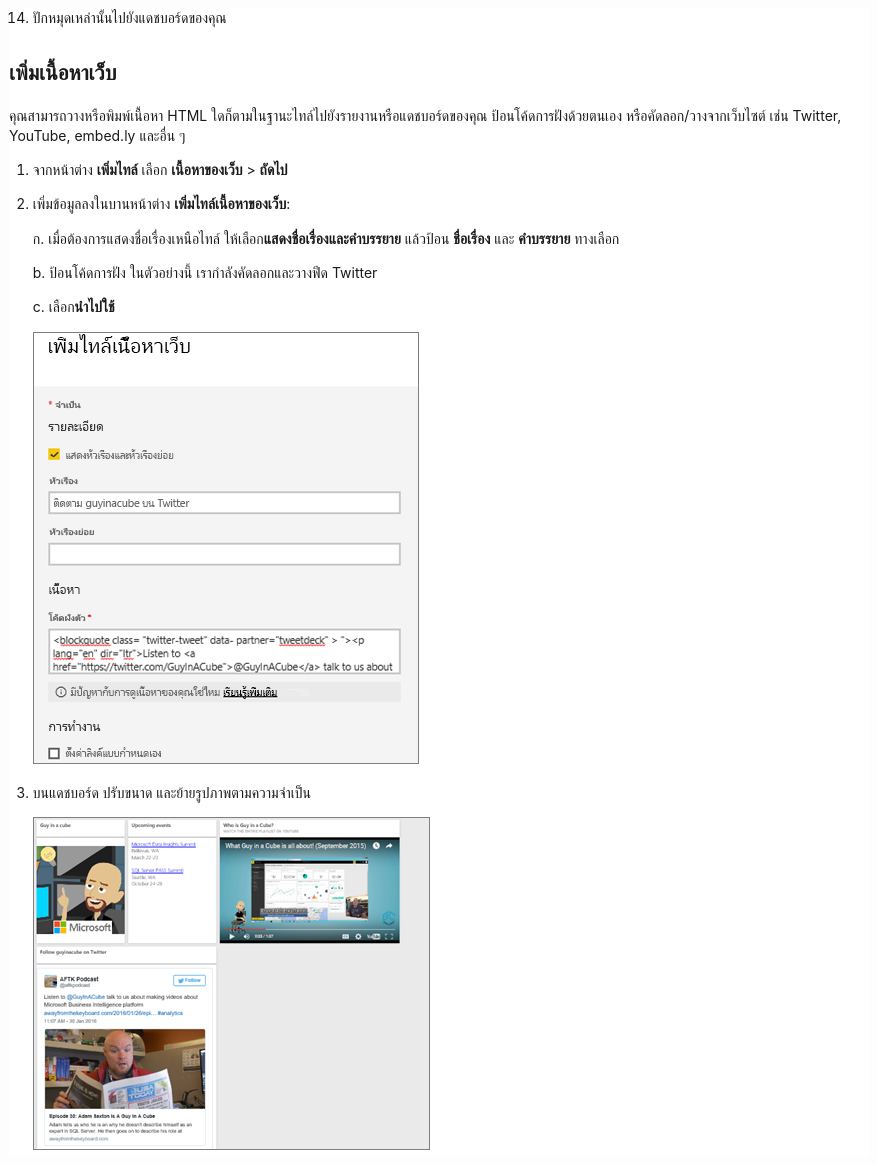 14. ปักหมุดเหล่านั้นไปยังแดชบอร์ดของคุณ

## <a name="add-web-content"></a>เพิ่มเนื้อหาเว็บ
คุณสามารถวางหรือพิมพ์เนื้อหา HTML ใดก็ตามในฐานะไทล์ไปยังรายงานหรือแดชบอร์ดของคุณ ป้อนโค้ดการฝังด้วยตนเอง หรือคัดลอก/วางจากเว็บไซต์ เช่น Twitter, YouTube, embed.ly และอื่น ๆ

1. จากหน้าต่าง **เพิ่มไทล์** เลือก **เนื้อหาของเว็บ** > **ถัดไป**

2. เพิ่มข้อมูลลงในบานหน้าต่าง **เพิ่มไทล์เนื้อหาของเว็บ**:
   
   ก. เมื่อต้องการแสดงชื่อเรื่องเหนือไทล์ ให้เลือก**แสดงชื่อเรื่องและคำบรรยาย** แล้วป้อน **ชื่อเรื่อง** และ **คำบรรยาย** ทางเลือก

   b. ป้อนโค้ดการฝัง ในตัวอย่างนี้ เรากำลังคัดลอกและวางฟีด Twitter

   c. เลือก**นำไปใช้**

   ![เพิ่มไทล์เนื้อหาเว็บ](media/service-dashboard-add-widget/power-bi-add-web-content.png)
   

3. บนแดชบอร์ด ปรับขนาด และย้ายรูปภาพตามความจำเป็น
     
   ![แดชบอร์ดที่มีไทล์สี่อัน](media/service-dashboard-add-widget/pbi-widget-code-added-new.png)
